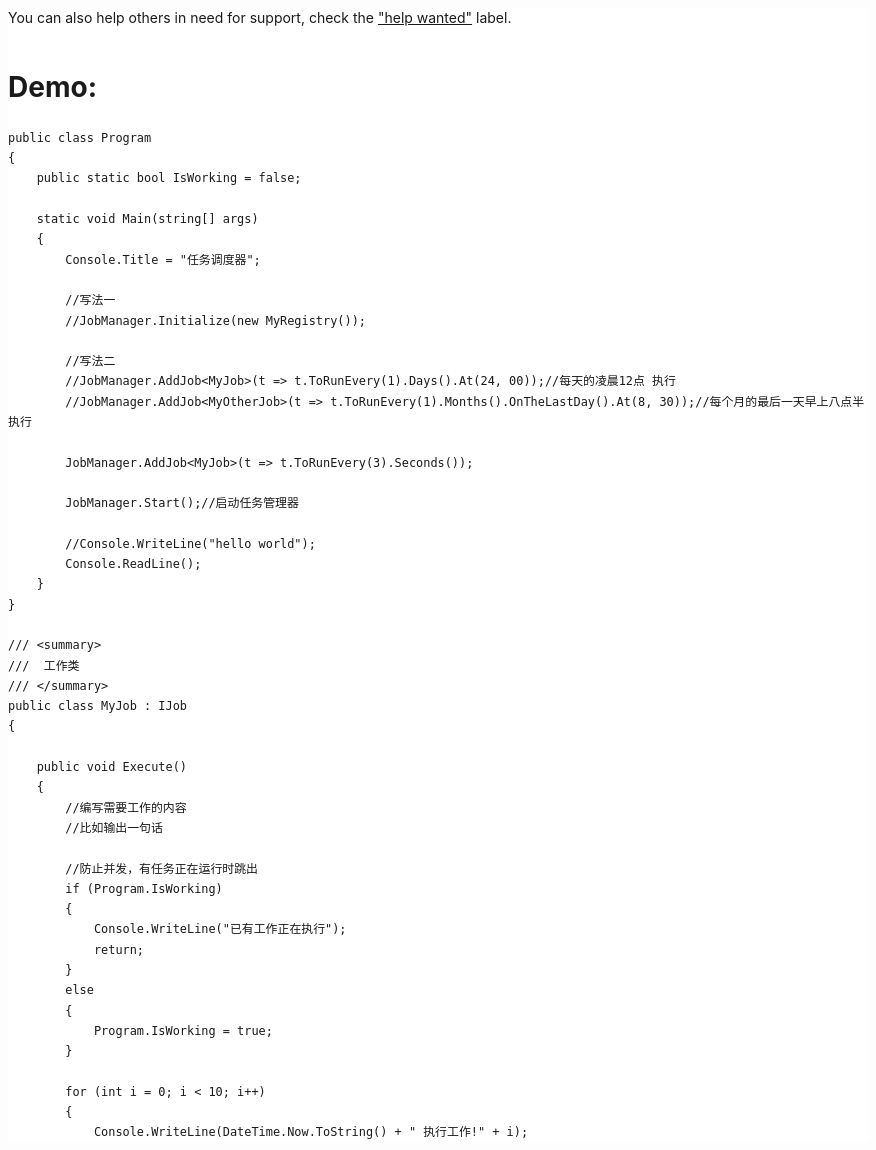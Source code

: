 You can also help others in need for support, check the ["help wanted"] label.

[open an issue]: https://github.com/fluentscheduler/FluentScheduler/issues
[submit a pull request]: https://github.com/fluentscheduler/FluentScheduler/pulls
[Run All Tests (Ctrl + R, A)]: https://msdn.microsoft.com/library/ms182470
[Run Code Analysis on Solution (Alt + F11)]: https://msdn.microsoft.com/library/bb907198
["help wanted"]: https://github.com/fluentscheduler/FluentScheduler/issues?q=label:"help%20wanted"


# Demo:


    public class Program
    {
        public static bool IsWorking = false;

        static void Main(string[] args)
        {
            Console.Title = "任务调度器";
            
            //写法一
            //JobManager.Initialize(new MyRegistry());

            //写法二
            //JobManager.AddJob<MyJob>(t => t.ToRunEvery(1).Days().At(24, 00));//每天的凌晨12点 执行 
            //JobManager.AddJob<MyOtherJob>(t => t.ToRunEvery(1).Months().OnTheLastDay().At(8, 30));//每个月的最后一天早上八点半 执行

            JobManager.AddJob<MyJob>(t => t.ToRunEvery(3).Seconds());

            JobManager.Start();//启动任务管理器

            //Console.WriteLine("hello world");
            Console.ReadLine();
        }
    }

    /// <summary>
    ///  工作类
    /// </summary>
    public class MyJob : IJob
    {
        
        public void Execute()
        {
            //编写需要工作的内容
            //比如输出一句话

            //防止并发，有任务正在运行时跳出
            if (Program.IsWorking)
            {
                Console.WriteLine("已有工作正在执行");
                return;
            }
            else
            {
                Program.IsWorking = true;
            }

            for (int i = 0; i < 10; i++)
            {
                Console.WriteLine(DateTime.Now.ToString() + " 执行工作!" + i);


[build]:     https://ci.appveyor.com/project/TallesL/fluentscheduler
[build-img]: https://ci.appveyor.com/api/projects/status/github/fluentscheduler/fluentscheduler?svg=true
[nuget]:     https://www.nuget.org/packages/FluentScheduler
[nuget-img]: https://badge.fury.io/nu/fluentscheduler.svg
[JobManager]: Library/JobManager.cs
[Registry]:          Library/Registry.cs
[IJob]:              Library/IJob.cs
[Action]:            https://msdn.microsoft.com/library/System.Action
[Application_Start]: https://msdn.microsoft.com/library/ms178473
[IRegisteredObject]: https://msdn.microsoft.com/library/System.Web.Hosting.IRegisteredObject
[HostingEnvironment]: https://msdn.microsoft.com/library/System.Web.Hosting.HostingEnvironment